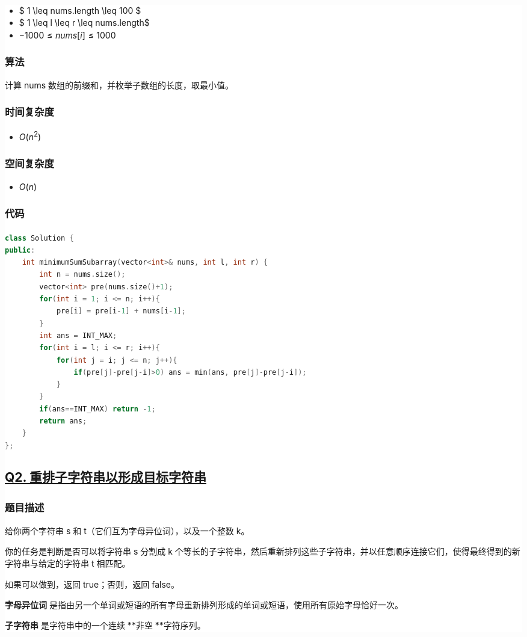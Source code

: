 * $ 1 \leq nums.length \leq 100 $
* $ 1 \leq l \leq r \leq nums.length$
* $-1000 \leq nums[i] \leq 1000$

### 算法

计算 nums 数组的前缀和，并枚举子数组的长度，取最小值。

### 时间复杂度

* $O(n^2)$

### 空间复杂度

* $O(n)$

### 代码

```c++
class Solution {
public:
    int minimumSumSubarray(vector<int>& nums, int l, int r) {
        int n = nums.size();
        vector<int> pre(nums.size()+1);
        for(int i = 1; i <= n; i++){
            pre[i] = pre[i-1] + nums[i-1];
        }
        int ans = INT_MAX;
        for(int i = l; i <= r; i++){
            for(int j = i; j <= n; j++){
                if(pre[j]-pre[j-i]>0) ans = min(ans, pre[j]-pre[j-i]);
            } 
        }
        if(ans==INT_MAX) return -1;
        return ans;
    }
};
```

## [Q2. 重排子字符串以形成目标字符串](https://leetcode.cn/contest/weekly-contest-425/problems/rearrange-k-substrings-to-form-target-string/)

### 题目描述

给你两个字符串 s 和 t（它们互为字母异位词），以及一个整数 k。

你的任务是判断是否可以将字符串 s 分割成 k 个等长的子字符串，然后重新排列这些子字符串，并以任意顺序连接它们，使得最终得到的新字符串与给定的字符串 t 相匹配。

如果可以做到，返回 true；否则，返回 false。

**字母异位词** 是指由另一个单词或短语的所有字母重新排列形成的单词或短语，使用所有原始字母恰好一次。

**子字符串** 是字符串中的一个连续 **非空 **字符序列。
